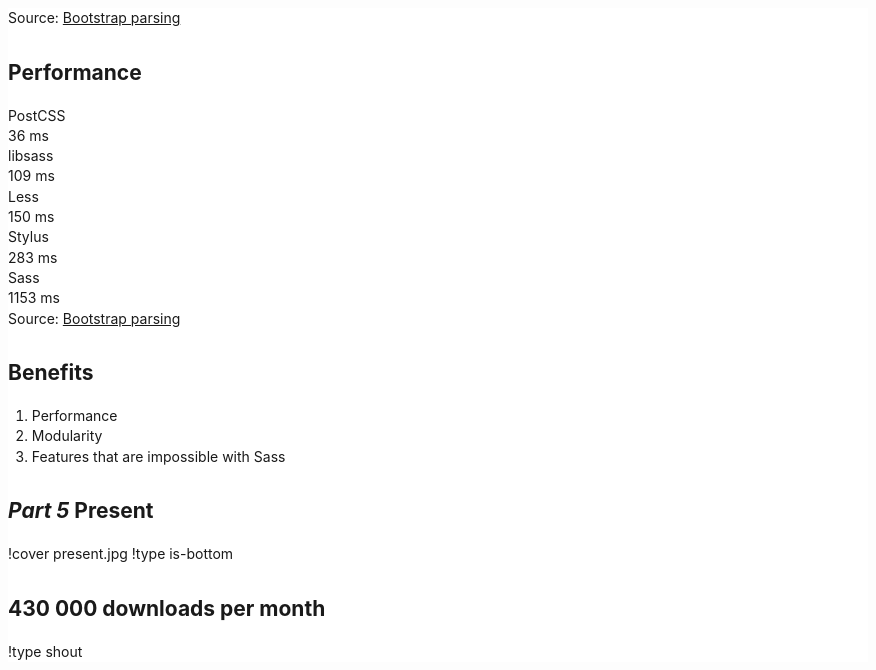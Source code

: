 <div class="source">
Source: <a href="https://github.com/postcss/postcss/blob/master/benchmark/processors.js">Bootstrap parsing</a>
</div>

## Performance

<div class="compare is-long">
    <div class="compare_part is-postcss">
        <div class="compare_title">PostCSS</div>
        <div class="compare_line"></div>
        <div class="compare_value">36 ms</div>
    </div>
    <div class="compare_part is-libsass">
        <div class="compare_title">libsass</div>
        <div class="compare_line"></div>
        <div class="compare_value">109 ms</div>
    </div>
    <div class="compare_part is-less">
        <div class="compare_title">Less</div>
        <div class="compare_line"></div>
        <div class="compare_value">150 ms</div>
    </div>
    <div class="compare_part is-stylus">
        <div class="compare_title">Stylus</div>
        <div class="compare_line"></div>
        <div class="compare_value">283 ms</div>
    </div>
    <div class="compare_part is-sass">
        <div class="compare_title">Sass</div>
        <div class="compare_line"></div>
        <div class="compare_value">1153 ms</div>
    </div>
</div>

<div class="source">
Source: <a href="https://github.com/postcss/postcss/blob/master/benchmark/processors.js">Bootstrap parsing</a>
</div>

## Benefits

1. Performance
2. Modularity
3. Features that are impossible with Sass

## *Part 5*  Present
!cover present.jpg
!type  is-bottom

## 430 000 downloads per month
!type shout
